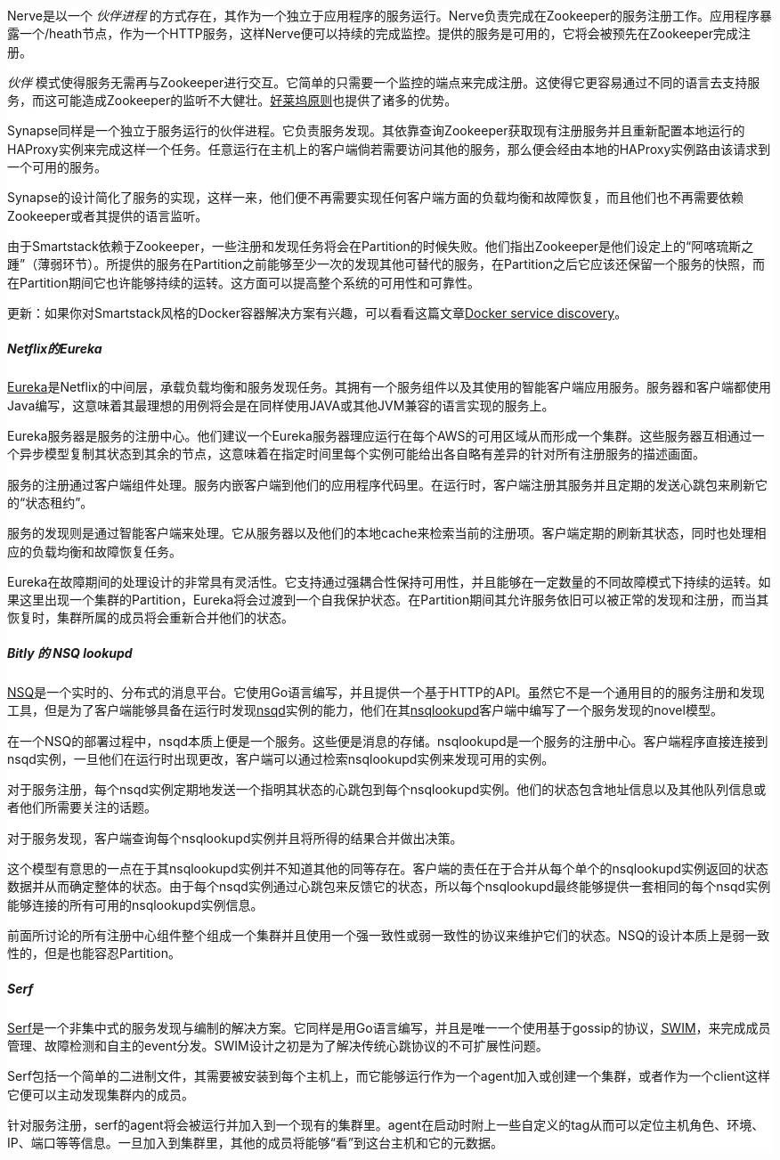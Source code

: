 Nerve是以一个 *伙伴进程* 的方式存在，其作为一个独立于应用程序的服务运行。Nerve负责完成在Zookeeper的服务注册工作。应用程序暴露一个/heath节点，作为一个HTTP服务，这样Nerve便可以持续的完成监控。提供的服务是可用的，它将会被预先在Zookeeper完成注册。

*伙伴* 模式使得服务无需再与Zookeeper进行交互。它简单的只需要一个监控的端点来完成注册。这使得它更容易通过不同的语言去支持服务，而这可能造成Zookeeper的监听不大健壮。[好莱坞原则](http://en.wikipedia.org/wiki/Hollywood_principle)也提供了诸多的优势。

Synapse同样是一个独立于服务运行的伙伴进程。它负责服务发现。其依靠查询Zookeeper获取现有注册服务并且重新配置本地运行的HAProxy实例来完成这样一个任务。任意运行在主机上的客户端倘若需要访问其他的服务，那么便会经由本地的HAProxy实例路由该请求到一个可用的服务。

Synapse的设计简化了服务的实现，这样一来，他们便不再需要实现任何客户端方面的负载均衡和故障恢复，而且他们也不再需要依赖Zookeeper或者其提供的语言监听。

由于Smartstack依赖于Zookeeper，一些注册和发现任务将会在Partition的时候失败。他们指出Zookeeper是他们设定上的“阿喀琉斯之踵”（薄弱环节）。所提供的服务在Partition之前能够至少一次的发现其他可替代的服务，在Partition之后它应该还保留一个服务的快照，而在Partition期间它也许能够持续的运转。这方面可以提高整个系统的可用性和可靠性。

更新：如果你对Smartstack风格的Docker容器解决方案有兴趣，可以看看这篇文章[Docker service discovery](http://jasonwilder.com/blog/2014/07/15/docker-service-discovery/)。

##### Netflix的Eureka

[Eureka](https://github.com/Netflix/eureka)是Netflix的中间层，承载负载均衡和服务发现任务。其拥有一个服务组件以及其使用的智能客户端应用服务。服务器和客户端都使用Java编写，这意味着其最理想的用例将会是在同样使用JAVA或其他JVM兼容的语言实现的服务上。

Eureka服务器是服务的注册中心。他们建议一个Eureka服务器理应运行在每个AWS的可用区域从而形成一个集群。这些服务器互相通过一个异步模型复制其状态到其余的节点，这意味着在指定时间里每个实例可能给出各自略有差异的针对所有注册服务的描述画面。

服务的注册通过客户端组件处理。服务内嵌客户端到他们的应用程序代码里。在运行时，客户端注册其服务并且定期的发送心跳包来刷新它的“状态租约”。

服务的发现则是通过智能客户端来处理。它从服务器以及他们的本地cache来检索当前的注册项。客户端定期的刷新其状态，同时也处理相应的负载均衡和故障恢复任务。

Eureka在故障期间的处理设计的非常具有灵活性。它支持通过强耦合性保持可用性，并且能够在一定数量的不同故障模式下持续的运转。如果这里出现一个集群的Partition，Eureka将会过渡到一个自我保护状态。在Partition期间其允许服务依旧可以被正常的发现和注册，而当其恢复时，集群所属的成员将会重新合并他们的状态。

##### Bitly 的 NSQ lookupd

[NSQ](https://github.com/bitly/nsq)是一个实时的、分布式的消息平台。它使用Go语言编写，并且提供一个基于HTTP的API。虽然它不是一个通用目的的服务注册和发现工具，但是为了客户端能够具备在运行时发现[nsqd](http://bitly.github.io/nsq/components/nsqd.html)实例的能力，他们在其[nsqlookupd](http://bitly.github.io/nsq/components/nsqlookupd.html)客户端中编写了一个服务发现的novel模型。

在一个NSQ的部署过程中，nsqd本质上便是一个服务。这些便是消息的存储。nsqlookupd是一个服务的注册中心。客户端程序直接连接到nsqd实例，一旦他们在运行时出现更改，客户端可以通过检索nsqlookupd实例来发现可用的实例。

对于服务注册，每个nsqd实例定期地发送一个指明其状态的心跳包到每个nsqlookupd实例。他们的状态包含地址信息以及其他队列信息或者他们所需要关注的话题。

对于服务发现，客户端查询每个nsqlookupd实例并且将所得的结果合并做出决策。

这个模型有意思的一点在于其nsqlookupd实例并不知道其他的同等存在。客户端的责任在于合并从每个单个的nsqlookupd实例返回的状态数据并从而确定整体的状态。由于每个nsqd实例通过心跳包来反馈它的状态，所以每个nsqlookupd最终能够提供一套相同的每个nsqd实例能够连接的所有可用的nsqlookupd实例信息。

前面所讨论的所有注册中心组件整个组成一个集群并且使用一个强一致性或弱一致性的协议来维护它们的状态。NSQ的设计本质上是弱一致性的，但是也能容忍Partition。

##### Serf

[Serf](http://www.serfdom.io/)是一个非集中式的服务发现与编制的解决方案。它同样是用Go语言编写，并且是唯一一个使用基于gossip的协议，[SWIM](http://www.cs.cornell.edu/~asdas/research/dsn02-swim.pdf)，来完成成员管理、故障检测和自主的event分发。SWIM设计之初是为了解决传统心跳协议的不可扩展性问题。

Serf包括一个简单的二进制文件，其需要被安装到每个主机上，而它能够运行作为一个agent加入或创建一个集群，或者作为一个client这样它便可以主动发现集群内的成员。

针对服务注册，serf的agent将会被运行并加入到一个现有的集群里。agent在启动时附上一些自定义的tag从而可以定位主机角色、环境、IP、端口等等信息。一旦加入到集群里，其他的成员将能够“看”到这台主机和它的元数据。
